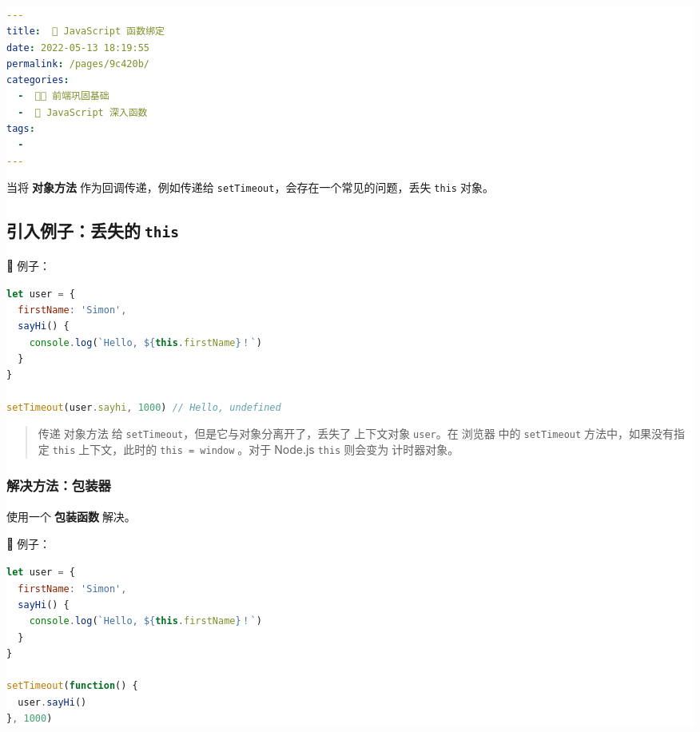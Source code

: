 ```yaml
---
title:  🚡 JavaScript 函数绑定
date: 2022-05-13 18:19:55
permalink: /pages/9c420b/
categories:
  -  🚶🏻 前端巩固基础
  -  📗 JavaScript 深入函数
tags:
  - 
---
```


当将 **对象方法** 作为回调传递，例如传递给 `setTimeout`，会存在一个常见的问题，丢失 `this` 对象。

## 引入例子：丢失的 `this`



🌰 例子：

```js
let user = {
  firstName: 'Simon',
  sayHi() {
    console.log(`Hello, ${this.firstName}！`)
  }
}

setTimeout(user.sayhi, 1000) // Hello, undefined
```

> 传递 对象方法 给 `setTimeout`，但是它与对象分离开了，丢失了 上下文对象 `user`。在 浏览器 中的 `setTimeout` 方法中，如果没有指定 `this` 上下文，此时的 `this = window` 。对于 Node.js `this` 则会变为 计时器对象。



### 解决方法：包装器

使用一个 **包装函数** 解决。

🌰 例子：

```js
let user = {
  firstName: 'Simon',
  sayHi() {
    console.log(`Hello, ${this.firstName}！`)
  }
}

setTimeout(function() {
  user.sayHi()
}, 1000)
```
